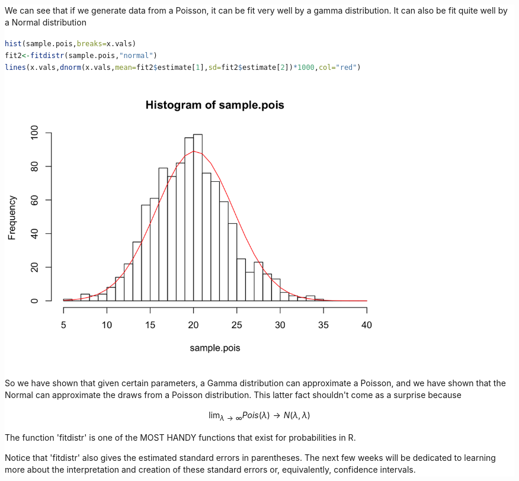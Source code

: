 We can see that if we generate data from a Poisson, it can be fit very well by a gamma distribution. It can also be fit quite well by a Normal distribution


```r
hist(sample.pois,breaks=x.vals)
fit2<-fitdistr(sample.pois,"normal")
lines(x.vals,dnorm(x.vals,mean=fit2$estimate[1],sd=fit2$estimate[2])*1000,col="red")
```

<img src="Week-3-lab_files/figure-html/unnamed-chunk-22-1.png" width="672" />

So we have shown that given certain parameters, a Gamma distribution can approximate a Poisson, and we have shown that the Normal can approximate the draws from a Poisson distribution. This latter fact shouldn't come as a surprise because 

$$
\lim_{\lambda\rightarrow\infty} Pois(\lambda)\rightarrow N(\lambda,\lambda)
$$


The function 'fitdistr' is one of the MOST HANDY functions that exist for probabilities in R. 

Notice that 'fitdistr' also gives the estimated standard errors in parentheses. The next few weeks will be dedicated to learning more about the interpretation and creation of these standard errors or, equivalently, confidence intervals.
